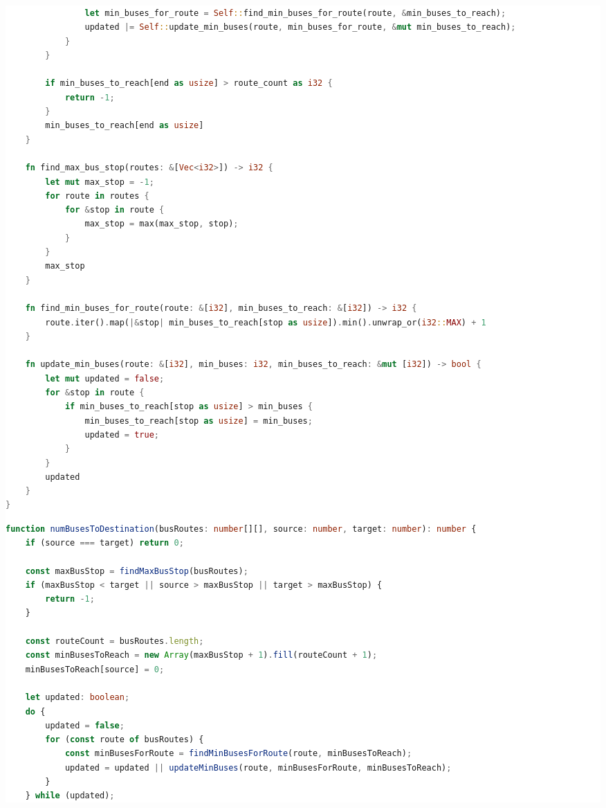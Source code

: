```Rust []
                let min_buses_for_route = Self::find_min_buses_for_route(route, &min_buses_to_reach);
                updated |= Self::update_min_buses(route, min_buses_for_route, &mut min_buses_to_reach);
            }
        }

        if min_buses_to_reach[end as usize] > route_count as i32 {
            return -1;
        }
        min_buses_to_reach[end as usize]
    }

    fn find_max_bus_stop(routes: &[Vec<i32>]) -> i32 {
        let mut max_stop = -1;
        for route in routes {
            for &stop in route {
                max_stop = max(max_stop, stop);
            }
        }
        max_stop
    }

    fn find_min_buses_for_route(route: &[i32], min_buses_to_reach: &[i32]) -> i32 {
        route.iter().map(|&stop| min_buses_to_reach[stop as usize]).min().unwrap_or(i32::MAX) + 1
    }

    fn update_min_buses(route: &[i32], min_buses: i32, min_buses_to_reach: &mut [i32]) -> bool {
        let mut updated = false;
        for &stop in route {
            if min_buses_to_reach[stop as usize] > min_buses {
                min_buses_to_reach[stop as usize] = min_buses;
                updated = true;
            }
        }
        updated
    }
}


```
```TypeScript []
function numBusesToDestination(busRoutes: number[][], source: number, target: number): number {
    if (source === target) return 0;

    const maxBusStop = findMaxBusStop(busRoutes);
    if (maxBusStop < target || source > maxBusStop || target > maxBusStop) {
        return -1;
    }

    const routeCount = busRoutes.length;
    const minBusesToReach = new Array(maxBusStop + 1).fill(routeCount + 1);
    minBusesToReach[source] = 0;

    let updated: boolean;
    do {
        updated = false;
        for (const route of busRoutes) {
            const minBusesForRoute = findMinBusesForRoute(route, minBusesToReach);
            updated = updated || updateMinBuses(route, minBusesForRoute, minBusesToReach);
        }
    } while (updated);

```